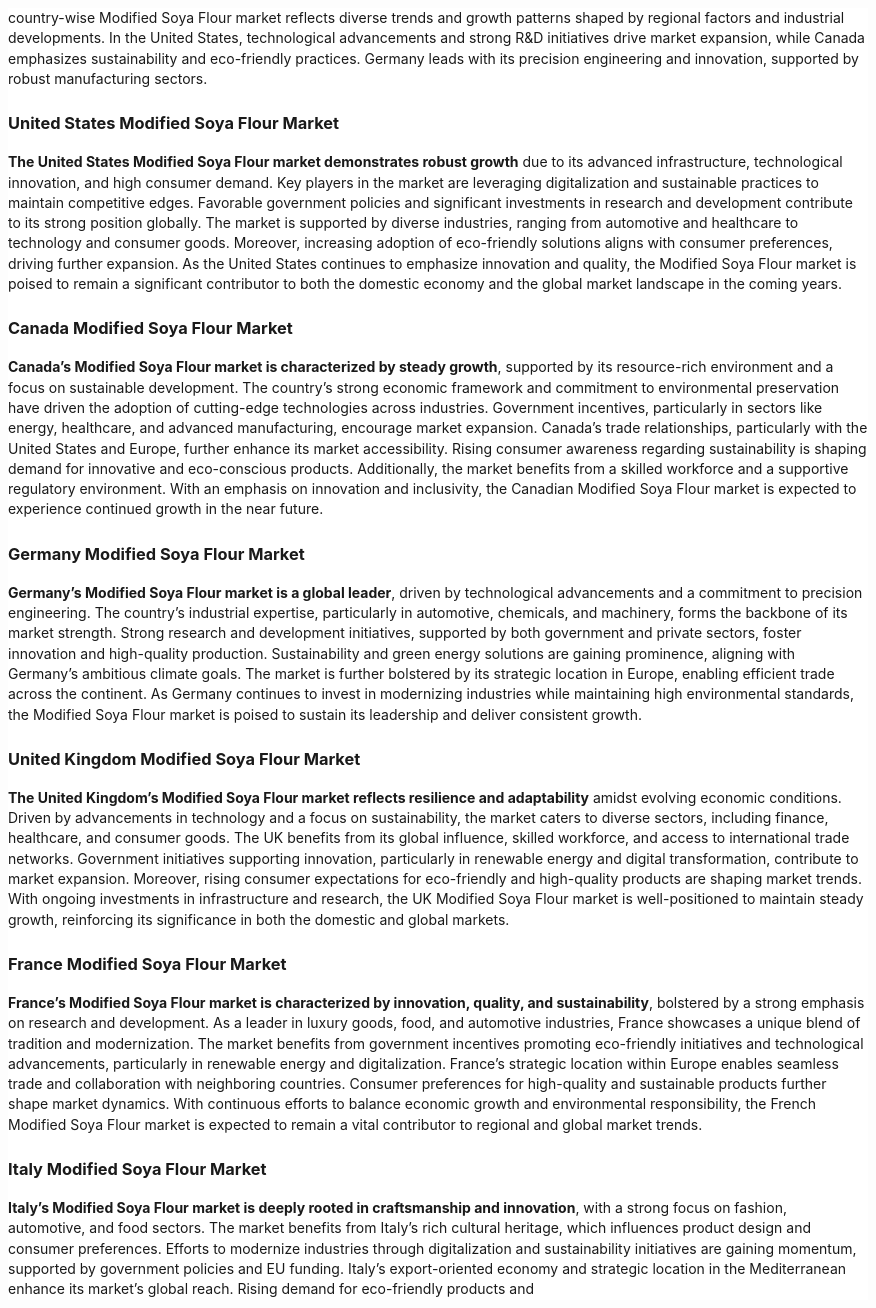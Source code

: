 country-wise Modified Soya Flour market reflects diverse trends and growth patterns shaped by regional factors and industrial developments. In the United States, technological advancements and strong R&amp;D initiatives drive market expansion, while Canada emphasizes sustainability and eco-friendly practices. Germany leads with its precision engineering and innovation, supported by robust manufacturing sectors.</span></em></p></blockquote><h3><strong>United States Modified Soya Flour Market</strong></h3><p><strong>The United States Modified Soya Flour market demonstrates robust growth</strong> due to its advanced infrastructure, technological innovation, and high consumer demand. Key players in the market are leveraging digitalization and sustainable practices to maintain competitive edges. Favorable government policies and significant investments in research and development contribute to its strong position globally. The market is supported by diverse industries, ranging from automotive and healthcare to technology and consumer goods. Moreover, increasing adoption of eco-friendly solutions aligns with consumer preferences, driving further expansion. As the United States continues to emphasize innovation and quality, the Modified Soya Flour market is poised to remain a significant contributor to both the domestic economy and the global market landscape in the coming years.</p><h3><strong>Canada Modified Soya Flour Market</strong></h3><p><strong>Canada&rsquo;s Modified Soya Flour market is characterized by steady growth</strong>, supported by its resource-rich environment and a focus on sustainable development. The country&rsquo;s strong economic framework and commitment to environmental preservation have driven the adoption of cutting-edge technologies across industries. Government incentives, particularly in sectors like energy, healthcare, and advanced manufacturing, encourage market expansion. Canada&rsquo;s trade relationships, particularly with the United States and Europe, further enhance its market accessibility. Rising consumer awareness regarding sustainability is shaping demand for innovative and eco-conscious products. Additionally, the market benefits from a skilled workforce and a supportive regulatory environment. With an emphasis on innovation and inclusivity, the Canadian Modified Soya Flour market is expected to experience continued growth in the near future.</p><h3><strong>Germany Modified Soya Flour Market</strong></h3><p><strong>Germany&rsquo;s Modified Soya Flour market is a global leader</strong>, driven by technological advancements and a commitment to precision engineering. The country&rsquo;s industrial expertise, particularly in automotive, chemicals, and machinery, forms the backbone of its market strength. Strong research and development initiatives, supported by both government and private sectors, foster innovation and high-quality production. Sustainability and green energy solutions are gaining prominence, aligning with Germany&rsquo;s ambitious climate goals. The market is further bolstered by its strategic location in Europe, enabling efficient trade across the continent. As Germany continues to invest in modernizing industries while maintaining high environmental standards, the Modified Soya Flour market is poised to sustain its leadership and deliver consistent growth.</p><h3><strong>United Kingdom Modified Soya Flour Market</strong></h3><p><strong>The United Kingdom&rsquo;s Modified Soya Flour market reflects resilience and adaptability</strong> amidst evolving economic conditions. Driven by advancements in technology and a focus on sustainability, the market caters to diverse sectors, including finance, healthcare, and consumer goods. The UK benefits from its global influence, skilled workforce, and access to international trade networks. Government initiatives supporting innovation, particularly in renewable energy and digital transformation, contribute to market expansion. Moreover, rising consumer expectations for eco-friendly and high-quality products are shaping market trends. With ongoing investments in infrastructure and research, the UK Modified Soya Flour market is well-positioned to maintain steady growth, reinforcing its significance in both the domestic and global markets.</p><h3><strong>France Modified Soya Flour Market</strong></h3><p><strong>France&rsquo;s Modified Soya Flour market is characterized by innovation, quality, and sustainability</strong>, bolstered by a strong emphasis on research and development. As a leader in luxury goods, food, and automotive industries, France showcases a unique blend of tradition and modernization. The market benefits from government incentives promoting eco-friendly initiatives and technological advancements, particularly in renewable energy and digitalization. France&rsquo;s strategic location within Europe enables seamless trade and collaboration with neighboring countries. Consumer preferences for high-quality and sustainable products further shape market dynamics. With continuous efforts to balance economic growth and environmental responsibility, the French Modified Soya Flour market is expected to remain a vital contributor to regional and global market trends.</p><h3><strong>Italy Modified Soya Flour Market</strong></h3><p><strong>Italy&rsquo;s Modified Soya Flour market is deeply rooted in craftsmanship and innovation</strong>, with a strong focus on fashion, automotive, and food sectors. The market benefits from Italy&rsquo;s rich cultural heritage, which influences product design and consumer preferences. Efforts to modernize industries through digitalization and sustainability initiatives are gaining momentum, supported by government policies and EU funding. Italy&rsquo;s export-oriented economy and strategic location in the Mediterranean enhance its market&rsquo;s global reach. Rising demand for eco-friendly products and